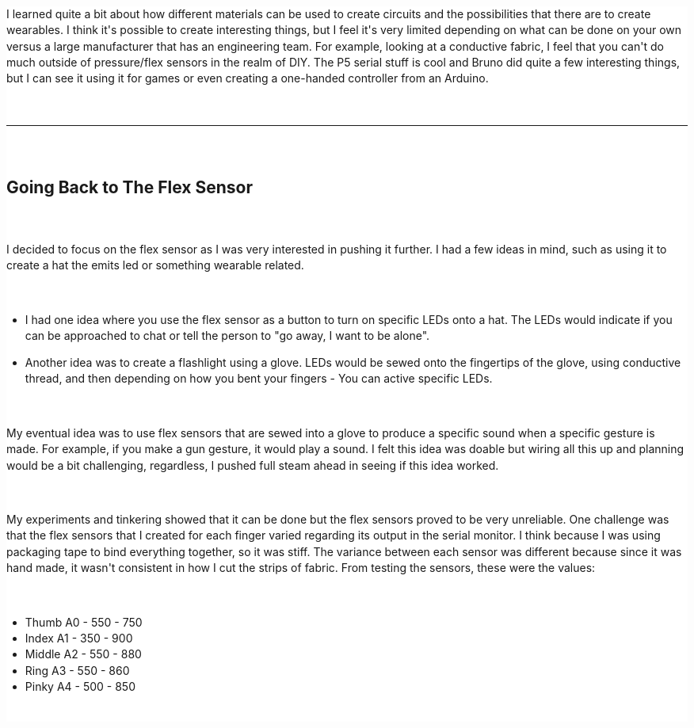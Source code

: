 I learned quite a bit about how different materials can be used to create circuits and the possibilities that there are to create wearables. I think it's possible to create interesting things, but I feel it's very limited depending on what can be done on your own versus a large manufacturer that has an engineering team. For example, looking at a conductive fabric, I feel that you can't do much outside of pressure/flex sensors in the realm of DIY. The P5 serial stuff is cool and Bruno did quite a few interesting things, but I can see it using it for games or even creating a one-handed controller from an Arduino.

<br>

-----

<br>

## Going Back to The Flex Sensor

<br>

I decided to focus on the flex sensor as I was very interested in pushing it further. I had a few ideas in mind, such as using it to create a hat the emits led or something wearable related.

<br>

* I had one idea where you use the flex sensor as a button to turn on specific LEDs onto a hat. The LEDs would indicate if you can be approached to chat or tell the person to "go away, I want to be alone".

* Another idea was to create a flashlight using a glove. LEDs would be sewed onto the fingertips of the glove, using conductive thread, and then depending on how you bent your fingers - You can active specific LEDs.

<br>

My eventual idea was to use flex sensors that are sewed into a glove to produce a specific sound when a specific gesture is made. For example, if you make a gun gesture, it would play a sound. I felt this idea was doable but wiring all this up and planning would be a bit challenging, regardless, I pushed full steam ahead in seeing if this idea worked.

<br>

My experiments and tinkering showed that it can be done but the flex sensors proved to be very unreliable. One challenge was that the flex sensors that I created for each finger varied regarding its output in the serial monitor. I think because I was using packaging tape to bind everything together, so it was stiff. The variance between each sensor was different because since it was hand made, it wasn't consistent in how I cut the strips of fabric. From testing the sensors, these were the values:

<br>

* Thumb A0 - 550 - 750
* Index A1 - 350 - 900
* Middle A2 - 550 - 880
* Ring A3 - 550 - 860
* Pinky A4 - 500 - 850

<br>

